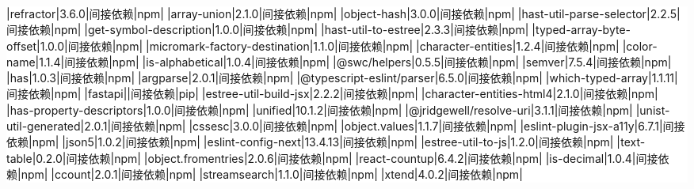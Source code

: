 |refractor|3.6.0|间接依赖|npm|
|array-union|2.1.0|间接依赖|npm|
|object-hash|3.0.0|间接依赖|npm|
|hast-util-parse-selector|2.2.5|间接依赖|npm|
|get-symbol-description|1.0.0|间接依赖|npm|
|hast-util-to-estree|2.3.3|间接依赖|npm|
|typed-array-byte-offset|1.0.0|间接依赖|npm|
|micromark-factory-destination|1.1.0|间接依赖|npm|
|character-entities|1.2.4|间接依赖|npm|
|color-name|1.1.4|间接依赖|npm|
|is-alphabetical|1.0.4|间接依赖|npm|
|@swc/helpers|0.5.5|间接依赖|npm|
|semver|7.5.4|间接依赖|npm|
|has|1.0.3|间接依赖|npm|
|argparse|2.0.1|间接依赖|npm|
|@typescript-eslint/parser|6.5.0|间接依赖|npm|
|which-typed-array|1.1.11|间接依赖|npm|
|fastapi||间接依赖|pip|
|estree-util-build-jsx|2.2.2|间接依赖|npm|
|character-entities-html4|2.1.0|间接依赖|npm|
|has-property-descriptors|1.0.0|间接依赖|npm|
|unified|10.1.2|间接依赖|npm|
|@jridgewell/resolve-uri|3.1.1|间接依赖|npm|
|unist-util-generated|2.0.1|间接依赖|npm|
|cssesc|3.0.0|间接依赖|npm|
|object.values|1.1.7|间接依赖|npm|
|eslint-plugin-jsx-a11y|6.7.1|间接依赖|npm|
|json5|1.0.2|间接依赖|npm|
|eslint-config-next|13.4.13|间接依赖|npm|
|estree-util-to-js|1.2.0|间接依赖|npm|
|text-table|0.2.0|间接依赖|npm|
|object.fromentries|2.0.6|间接依赖|npm|
|react-countup|6.4.2|间接依赖|npm|
|is-decimal|1.0.4|间接依赖|npm|
|ccount|2.0.1|间接依赖|npm|
|streamsearch|1.1.0|间接依赖|npm|
|xtend|4.0.2|间接依赖|npm|